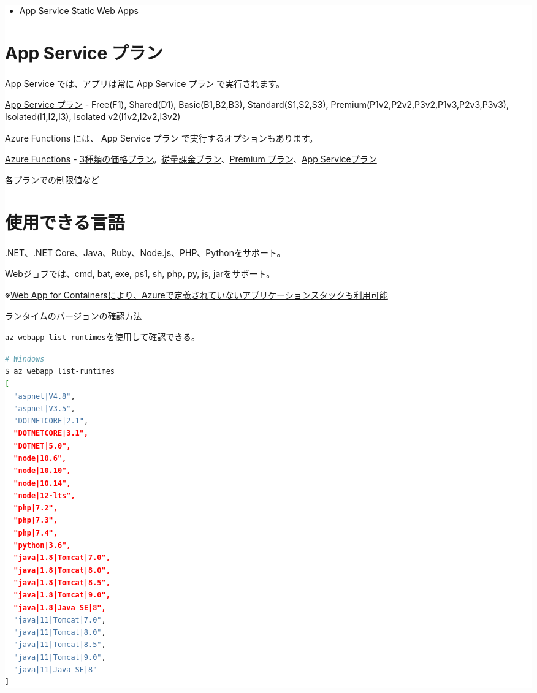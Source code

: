 - App Service Static Web Apps


# App Service プラン

App Service では、アプリは常に App Service プラン で実行されます。

[App Service プラン](https://azure.microsoft.com/ja-jp/pricing/details/app-service/windows/) - Free(F1), Shared(D1), Basic(B1,B2,B3), Standard(S1,S2,S3), Premium(P1v2,P2v2,P3v2,P1v3,P2v3,P3v3), Isolated(I1,I2,I3), Isolated v2(I1v2,I2v2,I3v2)

Azure Functions には、 App Service プラン で実行するオプションもあります。

[Azure Functions](https://azure.microsoft.com/ja-jp/services/functions/) - [3種類の価格プラン](https://docs.microsoft.com/ja-jp/azure/azure-functions/functions-overview#how-much-does-functions-cost)。[従量課金プラン](https://docs.microsoft.com/ja-jp/azure/azure-functions/functions-scale#consumption-plan)、[Premium プラン](https://docs.microsoft.com/ja-jp/azure/azure-functions/functions-scale#premium-plan)、[App Serviceプラン](https://docs.microsoft.com/ja-jp/azure/azure-functions/functions-scale#app-service-plan)


[各プランでの制限値など](https://docs.microsoft.com/ja-jp/azure/azure-resource-manager/management/azure-subscription-service-limits#app-service-limits)

# 使用できる言語

.NET、.NET Core、Java、Ruby、Node.js、PHP、Pythonをサポート。

[Webジョブ](https://docs.microsoft.com/ja-jp/azure/app-service/webjobs-create#supported-file-types-for-scripts-or-programs)では、cmd, bat, exe, ps1, sh, php, py, js, jarをサポート。

※[Web App for Containersにより、Azureで定義されていないアプリケーションスタックも利用可能](https://news.mynavi.jp/article/azure-27/)

[ランタイムのバージョンの確認方法](https://docs.microsoft.com/ja-jp/azure/app-service/overview-patch-os-runtime#how-can-i-query-os-and-runtime-update-status-on-my-instances)



`az webapp list-runtimes`を使用して確認できる。

```sh
# Windows
$ az webapp list-runtimes
[
  "aspnet|V4.8",
  "aspnet|V3.5",
  "DOTNETCORE|2.1",
  "DOTNETCORE|3.1",
  "DOTNET|5.0",
  "node|10.6",
  "node|10.10",
  "node|10.14",
  "node|12-lts",
  "php|7.2",
  "php|7.3",
  "php|7.4",
  "python|3.6",
  "java|1.8|Tomcat|7.0",
  "java|1.8|Tomcat|8.0",
  "java|1.8|Tomcat|8.5",
  "java|1.8|Tomcat|9.0",
  "java|1.8|Java SE|8",
  "java|11|Tomcat|7.0",
  "java|11|Tomcat|8.0",
  "java|11|Tomcat|8.5",
  "java|11|Tomcat|9.0",
  "java|11|Java SE|8"
]
```